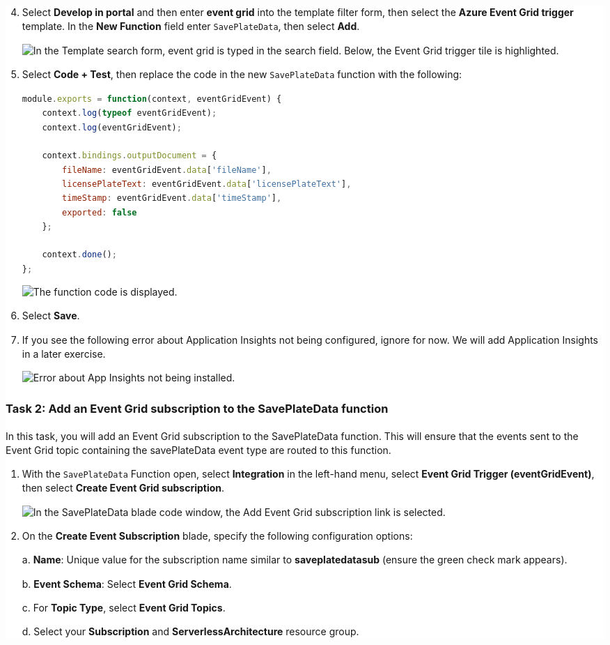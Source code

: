 4. Select **Develop in portal** and then enter **event grid** into the template filter form, then select the **Azure Event Grid trigger** template. In the **New Function** field enter `SavePlateData`, then select **Add**.

    ![In the Template search form, event grid is typed in the search field. Below, the Event Grid trigger tile is highlighted.](media/new-function-event-grid-trigger-template.png "Add function dialog")

5. Select **Code + Test**, then replace the code in the new `SavePlateData` function with the following:

    ```javascript
    module.exports = function(context, eventGridEvent) {
        context.log(typeof eventGridEvent);
        context.log(eventGridEvent);

        context.bindings.outputDocument = {
            fileName: eventGridEvent.data['fileName'],
            licensePlateText: eventGridEvent.data['licensePlateText'],
            timeStamp: eventGridEvent.data['timeStamp'],
            exported: false
        };

        context.done();
    };
    ```

    ![The function code is displayed.](media/saveplatedata-code.png "SavePlateData Code + Test")

6. Select **Save**.

7. If you see the following error about Application Insights not being configured, ignore for now. We will add Application Insights in a later exercise.

    ![Error about App Insights not being installed.](media/app-insights-error-message.png "App Insights error")

### Task 2: Add an Event Grid subscription to the SavePlateData function

In this task, you will add an Event Grid subscription to the SavePlateData function. This will ensure that the events sent to the Event Grid topic containing the savePlateData event type are routed to this function.

1. With the `SavePlateData` Function open, select **Integration** in the left-hand menu, select **Event Grid Trigger (eventGridEvent)**, then select **Create Event Grid subscription**.

    ![In the SavePlateData blade code window, the Add Event Grid subscription link is selected.](media/saveplatedata-add-eg-sub.png 'SavePlateData blade')

2. On the **Create Event Subscription** blade, specify the following configuration options:

    a. **Name**: Unique value for the subscription name similar to **saveplatedatasub** (ensure the green check mark appears).

    b. **Event Schema**: Select **Event Grid Schema**.

    c. For **Topic Type**, select **Event Grid Topics**.

    d. Select your **Subscription** and **ServerlessArchitecture** resource group.
